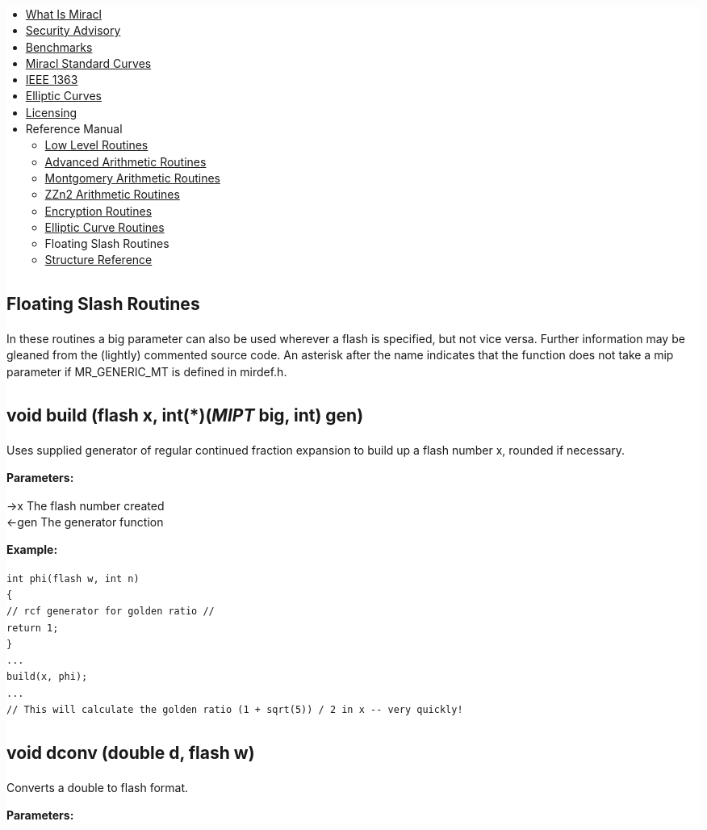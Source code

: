 * [What Is Miracl](../README.md)
* [Security Advisory](../security-advisory.md)
* [Benchmarks](../benchmarks.md)
* [Miracl Standard Curves](../miracl-standard-curves.md)
* [IEEE 1363](../ieee-1363.md)
* [Elliptic Curves](../elliptic-curves.md)
* [Licensing](../licensing.md)
* Reference Manual
	* [Low Level Routines](low-level-routines.md)
	* [Advanced Arithmetic Routines](advanced-arithmetic-routines.md)
	* [Montgomery Arithmetic Routines](montgomery-arithmetic-routines.md)
	* [ZZn2 Arithmetic Routines](zzn2-arithmetic-routines.md)
	* [Encryption Routines](encryption-routines.md)
	* [Elliptic Curve Routines](elliptic-curve-routines.md)
	* Floating Slash Routines
	* [Structure Reference](structure-reference.md)


Floating Slash Routines
---

In these routines a big parameter can also be used wherever a flash is specified, but not vice versa. Further information may be gleaned from the (lightly) commented source code. An asterisk after
the name indicates that the function does not take a mip parameter if MR_GENERIC_MT is defined in
mirdef.h.

## void build (flash x, int(*)(_MIPT_ big, int) gen)

Uses supplied generator of regular continued fraction expansion to build up a flash number x, rounded if
necessary.

**Parameters:**

→x The flash number created<br />
←gen The generator function

**Example:**
```
int phi(flash w, int n)
{
// rcf generator for golden ratio //
return 1;
}
...
build(x, phi);
...
// This will calculate the golden ratio (1 + sqrt(5)) / 2 in x -- very quickly!
```
## void dconv (double d, flash w)

Converts a double to flash format.

**Parameters:**
